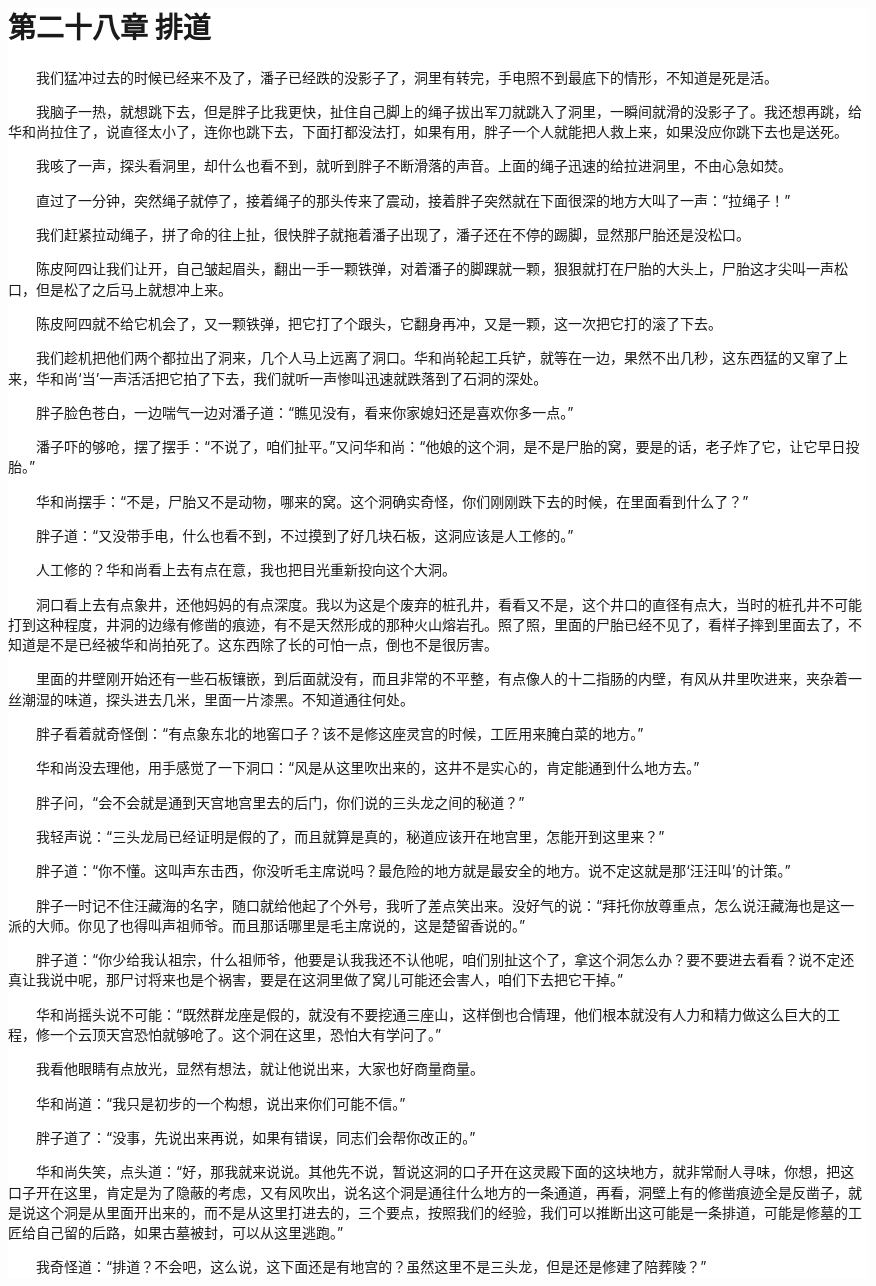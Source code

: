 # 第二十八章 排道


　　我们猛冲过去的时候已经来不及了，潘子已经跌的没影子了，洞里有转完，手电照不到最底下的情形，不知道是死是活。 

　　我脑子一热，就想跳下去，但是胖子比我更快，扯住自己脚上的绳子拔出军刀就跳入了洞里，一瞬间就滑的没影子了。我还想再跳，给华和尚拉住了，说直径太小了，连你也跳下去，下面打都没法打，如果有用，胖子一个人就能把人救上来，如果没应你跳下去也是送死。 

　　我咳了一声，探头看洞里，却什么也看不到，就听到胖子不断滑落的声音。上面的绳子迅速的给拉进洞里，不由心急如焚。 

　　直过了一分钟，突然绳子就停了，接着绳子的那头传来了震动，接着胖子突然就在下面很深的地方大叫了一声：“拉绳子！” 

　　我们赶紧拉动绳子，拼了命的往上扯，很快胖子就拖着潘子出现了，潘子还在不停的踢脚，显然那尸胎还是没松口。 

　　陈皮阿四让我们让开，自己皱起眉头，翻出一手一颗铁弹，对着潘子的脚踝就一颗，狠狠就打在尸胎的大头上，尸胎这才尖叫一声松口，但是松了之后马上就想冲上来。 

　　陈皮阿四就不给它机会了，又一颗铁弹，把它打了个跟头，它翻身再冲，又是一颗，这一次把它打的滚了下去。 

　　我们趁机把他们两个都拉出了洞来，几个人马上远离了洞口。华和尚轮起工兵铲，就等在一边，果然不出几秒，这东西猛的又窜了上来，华和尚‘当’一声活活把它拍了下去，我们就听一声惨叫迅速就跌落到了石洞的深处。 

　　胖子脸色苍白，一边喘气一边对潘子道：“瞧见没有，看来你家媳妇还是喜欢你多一点。” 

　　潘子吓的够呛，摆了摆手：“不说了，咱们扯平。”又问华和尚：“他娘的这个洞，是不是尸胎的窝，要是的话，老子炸了它，让它早日投胎。” 

　　华和尚摆手：“不是，尸胎又不是动物，哪来的窝。这个洞确实奇怪，你们刚刚跌下去的时候，在里面看到什么了？” 

　　胖子道：“又没带手电，什么也看不到，不过摸到了好几块石板，这洞应该是人工修的。” 

　　人工修的？华和尚看上去有点在意，我也把目光重新投向这个大洞。 

　　洞口看上去有点象井，还他妈妈的有点深度。我以为这是个废弃的桩孔井，看看又不是，这个井口的直径有点大，当时的桩孔井不可能打到这种程度，井洞的边缘有修凿的痕迹，有不是天然形成的那种火山熔岩孔。照了照，里面的尸胎已经不见了，看样子摔到里面去了，不知道是不是已经被华和尚拍死了。这东西除了长的可怕一点，倒也不是很厉害。 

　　里面的井壁刚开始还有一些石板镶嵌，到后面就没有，而且非常的不平整，有点像人的十二指肠的内壁，有风从井里吹进来，夹杂着一丝潮湿的味道，探头进去几米，里面一片漆黑。不知道通往何处。 

　　胖子看着就奇怪倒：“有点象东北的地窖口子？该不是修这座灵宫的时候，工匠用来腌白菜的地方。” 

　　华和尚没去理他，用手感觉了一下洞口：“风是从这里吹出来的，这井不是实心的，肯定能通到什么地方去。” 

　　胖子问，“会不会就是通到天宫地宫里去的后门，你们说的三头龙之间的秘道？” 

　　我轻声说：“三头龙局已经证明是假的了，而且就算是真的，秘道应该开在地宫里，怎能开到这里来？” 

　　胖子道：“你不懂。这叫声东击西，你没听毛主席说吗？最危险的地方就是最安全的地方。说不定这就是那‘汪汪叫’的计策。” 

　　胖子一时记不住汪藏海的名字，随口就给他起了个外号，我听了差点笑出来。没好气的说：“拜托你放尊重点，怎么说汪藏海也是这一派的大师。你见了也得叫声祖师爷。而且那话哪里是毛主席说的，这是楚留香说的。” 

　　胖子道：“你少给我认祖宗，什么祖师爷，他要是认我我还不认他呢，咱们别扯这个了，拿这个洞怎么办？要不要进去看看？说不定还真让我说中呢，那尸讨将来也是个祸害，要是在这洞里做了窝儿可能还会害人，咱们下去把它干掉。” 

　　华和尚摇头说不可能：“既然群龙座是假的，就没有不要挖通三座山，这样倒也合情理，他们根本就没有人力和精力做这么巨大的工程，修一个云顶天宫恐怕就够呛了。这个洞在这里，恐怕大有学问了。” 

　　我看他眼睛有点放光，显然有想法，就让他说出来，大家也好商量商量。 

　　华和尚道：“我只是初步的一个构想，说出来你们可能不信。” 

　　胖子道了：“没事，先说出来再说，如果有错误，同志们会帮你改正的。” 

　　华和尚失笑，点头道：“好，那我就来说说。其他先不说，暂说这洞的口子开在这灵殿下面的这块地方，就非常耐人寻味，你想，把这口子开在这里，肯定是为了隐蔽的考虑，又有风吹出，说名这个洞是通往什么地方的一条通道，再看，洞壁上有的修凿痕迹全是反凿子，就是说这个洞是从里面开出来的，而不是从这里打进去的，三个要点，按照我们的经验，我们可以推断出这可能是一条排道，可能是修墓的工匠给自己留的后路，如果古墓被封，可以从这里逃跑。” 

　　我奇怪道：“排道？不会吧，这么说，这下面还是有地宫的？虽然这里不是三头龙，但是还是修建了陪葬陵？” 
